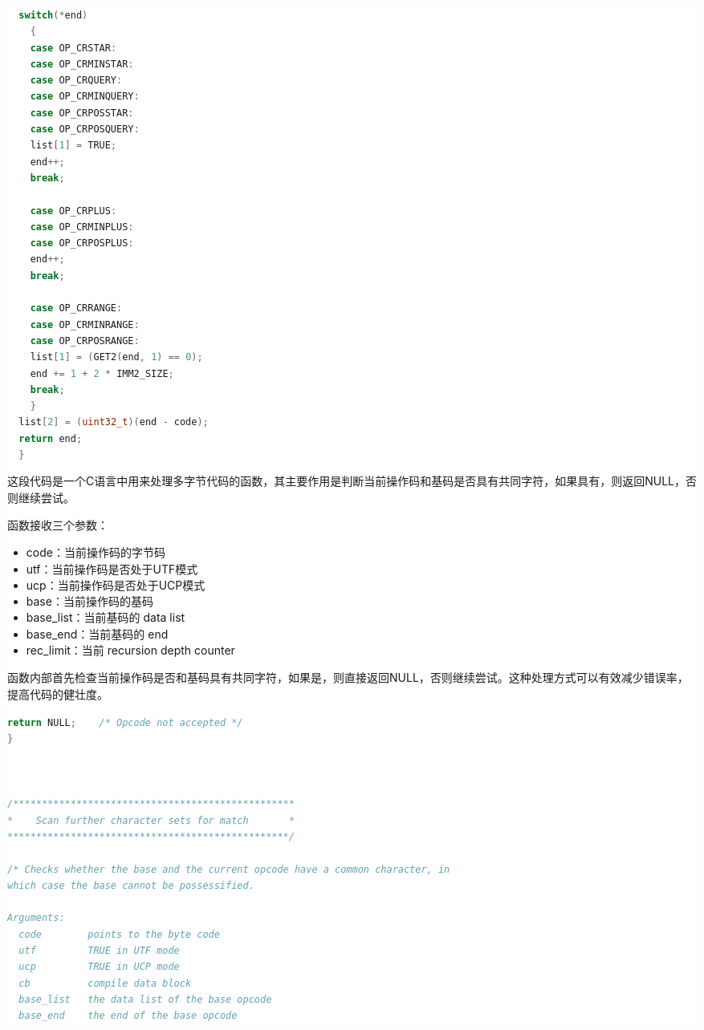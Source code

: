 ```cpp
  switch(*end)
    {
    case OP_CRSTAR:
    case OP_CRMINSTAR:
    case OP_CRQUERY:
    case OP_CRMINQUERY:
    case OP_CRPOSSTAR:
    case OP_CRPOSQUERY:
    list[1] = TRUE;
    end++;
    break;

    case OP_CRPLUS:
    case OP_CRMINPLUS:
    case OP_CRPOSPLUS:
    end++;
    break;

    case OP_CRRANGE:
    case OP_CRMINRANGE:
    case OP_CRPOSRANGE:
    list[1] = (GET2(end, 1) == 0);
    end += 1 + 2 * IMM2_SIZE;
    break;
    }
  list[2] = (uint32_t)(end - code);
  return end;
  }

```

这段代码是一个C语言中用来处理多字节代码的函数，其主要作用是判断当前操作码和基码是否具有共同字符，如果具有，则返回NULL，否则继续尝试。

函数接收三个参数：

- code：当前操作码的字节码
- utf：当前操作码是否处于UTF模式
- ucp：当前操作码是否处于UCP模式
- base：当前操作码的基码
- base_list：当前基码的 data list
- base_end：当前基码的 end
- rec_limit：当前 recursion depth counter

函数内部首先检查当前操作码是否和基码具有共同字符，如果是，则直接返回NULL，否则继续尝试。这种处理方式可以有效减少错误率，提高代码的健壮度。


```cpp
return NULL;    /* Opcode not accepted */
}



/*************************************************
*    Scan further character sets for match       *
*************************************************/

/* Checks whether the base and the current opcode have a common character, in
which case the base cannot be possessified.

Arguments:
  code        points to the byte code
  utf         TRUE in UTF mode
  ucp         TRUE in UCP mode
  cb          compile data block
  base_list   the data list of the base opcode
  base_end    the end of the base opcode
```
